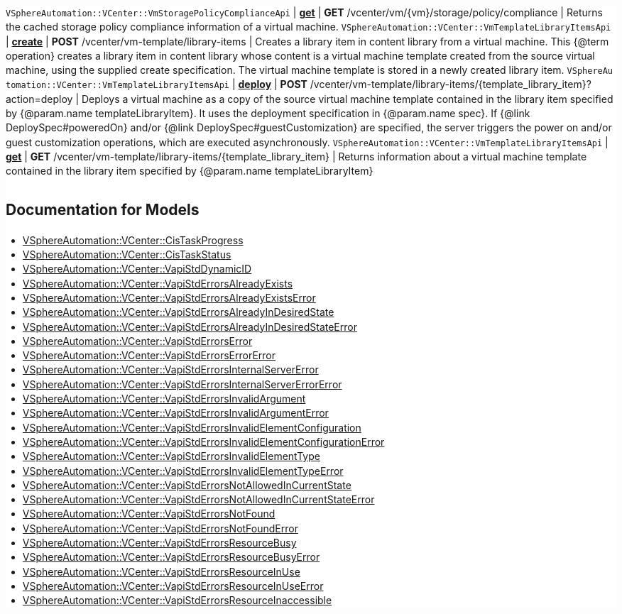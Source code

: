 `VSphereAutomation::VCenter::VmStoragePolicyComplianceApi` | [**get**](docs/VmStoragePolicyComplianceApi.md#get) | **GET** /vcenter/vm/{vm}/storage/policy/compliance | Returns the cached storage policy compliance information of a virtual machine.
`VSphereAutomation::VCenter::VmTemplateLibraryItemsApi` | [**create**](docs/VmTemplateLibraryItemsApi.md#create) | **POST** /vcenter/vm-template/library-items | Creates a library item in content library from a virtual machine. This {@term operation} creates a library item in content library whose content is a virtual machine template created from the source virtual machine, using the supplied create specification. The virtual machine template is stored in a newly created library item.
`VSphereAutomation::VCenter::VmTemplateLibraryItemsApi` | [**deploy**](docs/VmTemplateLibraryItemsApi.md#deploy) | **POST** /vcenter/vm-template/library-items/{template_library_item}?action&#x3D;deploy | Deploys a virtual machine as a copy of the source virtual machine template contained in the library item specified by {@param.name templateLibraryItem}. It uses the deployment specification in {@param.name spec}. If {@link DeploySpec#poweredOn} and/or {@link DeploySpec#guestCustomization} are specified, the server triggers the power on and/or guest customization operations, which are executed asynchronously.
`VSphereAutomation::VCenter::VmTemplateLibraryItemsApi` | [**get**](docs/VmTemplateLibraryItemsApi.md#get) | **GET** /vcenter/vm-template/library-items/{template_library_item} | Returns information about a virtual machine template contained in the library item specified by {@param.name templateLibraryItem}


## Documentation for Models

 - [VSphereAutomation::VCenter::CisTaskProgress](docs/CisTaskProgress.md)
 - [VSphereAutomation::VCenter::CisTaskStatus](docs/CisTaskStatus.md)
 - [VSphereAutomation::VCenter::VapiStdDynamicID](docs/VapiStdDynamicID.md)
 - [VSphereAutomation::VCenter::VapiStdErrorsAlreadyExists](docs/VapiStdErrorsAlreadyExists.md)
 - [VSphereAutomation::VCenter::VapiStdErrorsAlreadyExistsError](docs/VapiStdErrorsAlreadyExistsError.md)
 - [VSphereAutomation::VCenter::VapiStdErrorsAlreadyInDesiredState](docs/VapiStdErrorsAlreadyInDesiredState.md)
 - [VSphereAutomation::VCenter::VapiStdErrorsAlreadyInDesiredStateError](docs/VapiStdErrorsAlreadyInDesiredStateError.md)
 - [VSphereAutomation::VCenter::VapiStdErrorsError](docs/VapiStdErrorsError.md)
 - [VSphereAutomation::VCenter::VapiStdErrorsErrorError](docs/VapiStdErrorsErrorError.md)
 - [VSphereAutomation::VCenter::VapiStdErrorsInternalServerError](docs/VapiStdErrorsInternalServerError.md)
 - [VSphereAutomation::VCenter::VapiStdErrorsInternalServerErrorError](docs/VapiStdErrorsInternalServerErrorError.md)
 - [VSphereAutomation::VCenter::VapiStdErrorsInvalidArgument](docs/VapiStdErrorsInvalidArgument.md)
 - [VSphereAutomation::VCenter::VapiStdErrorsInvalidArgumentError](docs/VapiStdErrorsInvalidArgumentError.md)
 - [VSphereAutomation::VCenter::VapiStdErrorsInvalidElementConfiguration](docs/VapiStdErrorsInvalidElementConfiguration.md)
 - [VSphereAutomation::VCenter::VapiStdErrorsInvalidElementConfigurationError](docs/VapiStdErrorsInvalidElementConfigurationError.md)
 - [VSphereAutomation::VCenter::VapiStdErrorsInvalidElementType](docs/VapiStdErrorsInvalidElementType.md)
 - [VSphereAutomation::VCenter::VapiStdErrorsInvalidElementTypeError](docs/VapiStdErrorsInvalidElementTypeError.md)
 - [VSphereAutomation::VCenter::VapiStdErrorsNotAllowedInCurrentState](docs/VapiStdErrorsNotAllowedInCurrentState.md)
 - [VSphereAutomation::VCenter::VapiStdErrorsNotAllowedInCurrentStateError](docs/VapiStdErrorsNotAllowedInCurrentStateError.md)
 - [VSphereAutomation::VCenter::VapiStdErrorsNotFound](docs/VapiStdErrorsNotFound.md)
 - [VSphereAutomation::VCenter::VapiStdErrorsNotFoundError](docs/VapiStdErrorsNotFoundError.md)
 - [VSphereAutomation::VCenter::VapiStdErrorsResourceBusy](docs/VapiStdErrorsResourceBusy.md)
 - [VSphereAutomation::VCenter::VapiStdErrorsResourceBusyError](docs/VapiStdErrorsResourceBusyError.md)
 - [VSphereAutomation::VCenter::VapiStdErrorsResourceInUse](docs/VapiStdErrorsResourceInUse.md)
 - [VSphereAutomation::VCenter::VapiStdErrorsResourceInUseError](docs/VapiStdErrorsResourceInUseError.md)
 - [VSphereAutomation::VCenter::VapiStdErrorsResourceInaccessible](docs/VapiStdErrorsResourceInaccessible.md)